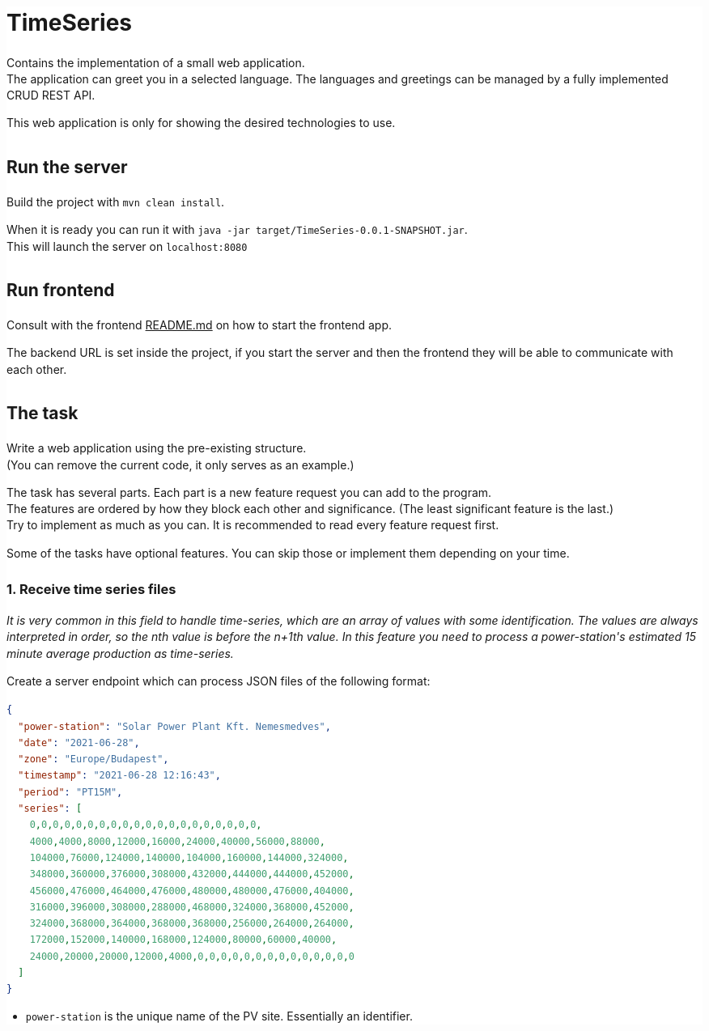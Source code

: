 # TimeSeries

Contains the implementation of a small web application.\
The application can greet you in a selected language.
The languages and greetings can be managed by a fully implemented CRUD REST API.

This web application is only for showing the desired technologies to use.

## Run the server

Build the project with `mvn clean install`.

When it is ready you can run it with `java -jar target/TimeSeries-0.0.1-SNAPSHOT.jar`.\
This will launch the server on `localhost:8080`

## Run frontend

Consult with the frontend [README.md](frontend/time-series-app/README.md) on how to start the frontend app.

The backend URL is set inside the project, if you start the server and then the frontend they will be able to communicate with each other.

## The task

Write a web application using the pre-existing structure.\
(You can remove the current code, it only serves as an example.)

The task has several parts. Each part is a new feature request you can add to the program.\
The features are ordered by how they block each other and significance. (The least significant feature is the last.)\
Try to implement as much as you can. It is recommended to read every feature request first.

Some of the tasks have optional features. You can skip those or implement them depending on your time.

### 1. Receive time series files

*It is very common in this field to handle time-series, which are an array of values with some identification.
The values are always interpreted in order, so the nth value is before the n+1th value. In this feature you need to process a power-station's estimated 15 minute average production as time-series.*

Create a server endpoint which can process JSON files of the following format:
```json
{
  "power-station": "Solar Power Plant Kft. Nemesmedves",
  "date": "2021-06-28",
  "zone": "Europe/Budapest",
  "timestamp": "2021-06-28 12:16:43",
  "period": "PT15M",
  "series": [ 
    0,0,0,0,0,0,0,0,0,0,0,0,0,0,0,0,0,0,0,0,
    4000,4000,8000,12000,16000,24000,40000,56000,88000,
    104000,76000,124000,140000,104000,160000,144000,324000,
    348000,360000,376000,308000,432000,444000,444000,452000,
    456000,476000,464000,476000,480000,480000,476000,404000,
    316000,396000,308000,288000,468000,324000,368000,452000,
    324000,368000,364000,368000,368000,256000,264000,264000,
    172000,152000,140000,168000,124000,80000,60000,40000,
    24000,20000,20000,12000,4000,0,0,0,0,0,0,0,0,0,0,0,0,0,0
  ]
}
```
* `power-station` is the unique name of the PV site. Essentially an identifier.